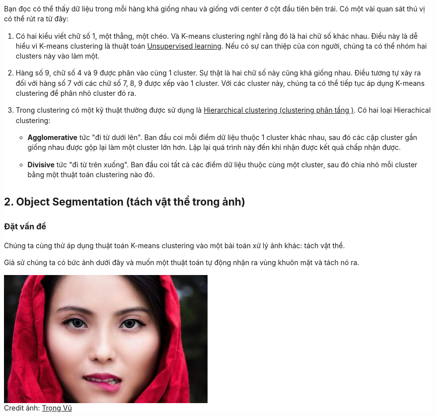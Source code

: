 Bạn đọc có thể thấy dữ liệu trong mỗi hàng khá giống nhau và giống với center ở cột đầu tiên bên trái. Có một vài quan sát thú vị có thể rút ra từ đây: 

1. Có hai kiểu viết chữ số 1, một thẳng, một chéo. Và K-means clustering nghĩ rằng đó là hai chữ số khác nhau. Điều này là dễ hiểu vì K-means clustering là thuật toán [Unsupervised learning](/2016/12/27/categories/#unsupervised-learning-hoc-khong-giam-sat). Nếu có sự can thiệp của con người, chúng ta có thể nhóm hai clusters này vào làm một.

2. Hàng số 9, chữ số 4 và 9 được phân vào cùng 1 cluster. Sự thật là hai chữ số này cũng khá giống nhau. Điều tương tự xảy ra đối với hàng số 7 với các chữ số 7, 8, 9 được xếp vào 1 cluster. Với các cluster này, chúng ta có thể tiếp tục áp dụng K-means clustering để phân nhỏ cluster đó ra. 

3. Trong clustering có một kỹ thuật thường được sử dụng là [Hierarchical clustering (clustering phân tầng )](https://en.wikipedia.org/wiki/Hierarchical_clustering). Có hai loại Hierachical clustering:

    * **Agglomerative** tức "đi từ dưới lên". Ban đầu coi mỗi điểm dữ liệu thuộc 1 cluster khác nhau, sau đó các cặp cluster gần giống nhau được gộp lại làm một cluster lớn hơn. Lặp lại quá trình này đến khi nhận được kết quả chấp nhận được.

    *  **Divisive** tức "đi từ trên xuống". Ban đầu coi tất cả các điểm dữ liệu thuộc cùng một cluster, sau đó chia nhỏ mỗi cluster bằng một thuật toán clustering nào đó. 


<a name="-object-segmentation-tach-vat-the-trong-anh"></a>

## 2. Object Segmentation (tách vật thể trong ảnh)

<a name="dat-van-de"></a>

### Đặt vấn đề
Chúng ta cùng thử áp dụng thuật toán K-means clustering vào một bài toán xử lý ảnh khác: tách vật thể. 

Giả sử chúng ta có bức ảnh dưới đây và muốn một thuật toán tự động nhận ra vùng khuôn mặt và tách nó ra. 

<div class="imgcap">
<img src ="/assets/kmeans/girl3.jpg" align = "center">
<div class="thecap">Credit ảnh: <a href = "https://www.facebook.com/photo.php?fbid=1219980151402370&set=a.113129725420757.13101.100001711890571&type=3&theater"> Trọng Vũ</a>
</div>
</div>
